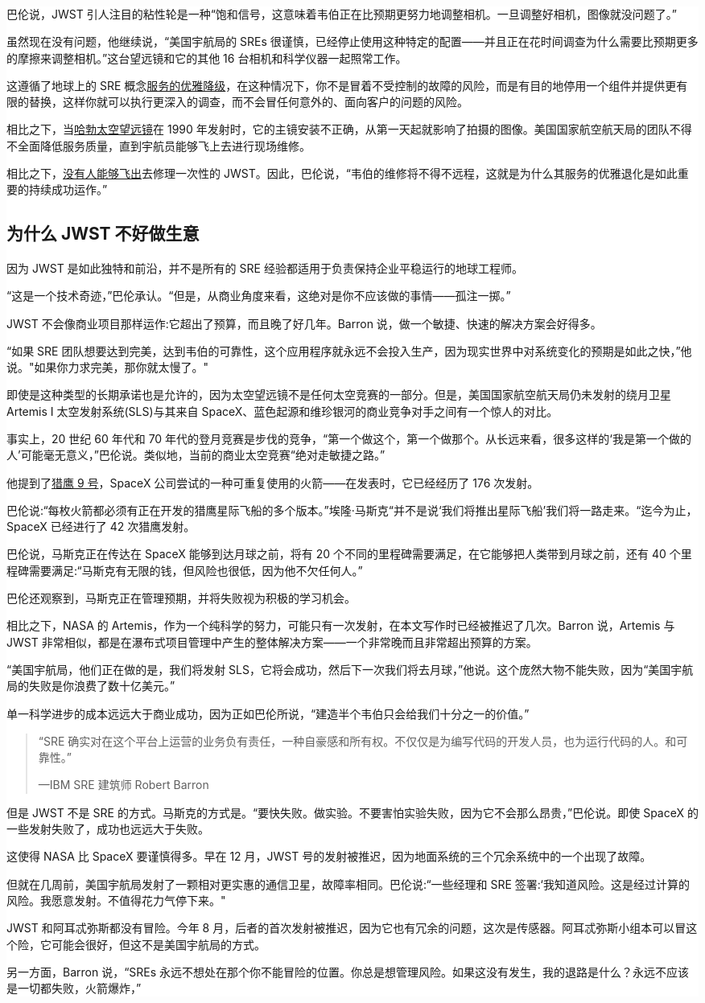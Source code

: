 巴伦说，JWST 引人注目的粘性轮是一种“饱和信号，这意味着韦伯正在比预期更努力地调整相机。一旦调整好相机，图像就没问题了。”

虽然现在没有问题，他继续说，“美国宇航局的 SREs 很谨慎，已经停止使用这种特定的配置——并且正在花时间调查为什么需要比预期更多的摩擦来调整相机。”这台望远镜和它的其他 16 台相机和科学仪器一起照常工作。

这遵循了地球上的 SRE 概念[服务的优雅降级](https://www.w3.org/wiki/Graceful_degradation_versus_progressive_enhancement)，在这种情况下，你不是冒着不受控制的故障的风险，而是有目的地停用一个组件并提供更有限的替换，这样你就可以执行更深入的调查，而不会冒任何意外的、面向客户的问题的风险。

相比之下，当[哈勃太空望远镜](https://www.nasa.gov/mission_pages/hubble/main/index.html)在 1990 年发射时，它的主镜安装不正确，从第一天起就影响了拍摄的图像。美国国家航空航天局的团队不得不全面降低服务质量，直到宇航员能够飞上去进行现场维修。

相比之下，[没有人能够飞出](https://thenewstack.io/james-webb-space-telescope-and-344-single-points-of-failure/)去修理一次性的 JWST。因此，巴伦说，“韦伯的维修将不得不远程，这就是为什么其服务的优雅退化是如此重要的持续成功运作。”

## 为什么 JWST 不好做生意

因为 JWST 是如此独特和前沿，并不是所有的 SRE 经验都适用于负责保持企业平稳运行的地球工程师。

“这是一个技术奇迹，”巴伦承认。“但是，从商业角度来看，这绝对是你不应该做的事情——孤注一掷。”

JWST 不会像商业项目那样运作:它超出了预算，而且晚了好几年。Barron 说，做一个敏捷、快速的解决方案会好得多。

“如果 SRE 团队想要达到完美，达到韦伯的可靠性，这个应用程序就永远不会投入生产，因为现实世界中对系统变化的预期是如此之快，”他说。"如果你力求完美，那你就太慢了。"

即使是这种类型的长期承诺也是允许的，因为太空望远镜不是任何太空竞赛的一部分。但是，美国国家航空航天局仍未发射的绕月卫星 Artemis I 太空发射系统(SLS)与其来自 SpaceX、蓝色起源和维珍银河的商业竞争对手之间有一个惊人的对比。

事实上，20 世纪 60 年代和 70 年代的登月竞赛是步伐的竞争，“第一个做这个，第一个做那个。从长远来看，很多这样的‘我是第一个做的人’可能毫无意义，”巴伦说。类似地，当前的商业太空竞赛“绝对走敏捷之路。”

他提到了[猎鹰 9 号](https://www.spacex.com/vehicles/falcon-9/)，SpaceX 公司尝试的一种可重复使用的火箭——在发表时，它已经经历了 176 次发射。

巴伦说:“每枚火箭都必须有正在开发的猎鹰星际飞船的多个版本。”埃隆·马斯克“并不是说‘我们将推出星际飞船’我们将一路走来。“迄今为止，SpaceX 已经进行了 42 次猎鹰发射。

巴伦说，马斯克正在传达在 SpaceX 能够到达月球之前，将有 20 个不同的里程碑需要满足，在它能够把人类带到月球之前，还有 40 个里程碑需要满足:“马斯克有无限的钱，但风险也很低，因为他不欠任何人。”

巴伦还观察到，马斯克正在管理预期，并将失败视为积极的学习机会。

相比之下，NASA 的 Artemis，作为一个纯科学的努力，可能只有一次发射，在本文写作时已经被推迟了几次。Barron 说，Artemis 与 JWST 非常相似，都是在瀑布式项目管理中产生的整体解决方案——一个非常晚而且非常超出预算的方案。

“美国宇航局，他们正在做的是，我们将发射 SLS，它将会成功，然后下一次我们将去月球，”他说。这个庞然大物不能失败，因为“美国宇航局的失败是你浪费了数十亿美元。”

单一科学进步的成本远远大于商业成功，因为正如巴伦所说，“建造半个韦伯只会给我们十分之一的价值。”

> “SRE 确实对在这个平台上运营的业务负有责任，一种自豪感和所有权。不仅仅是为编写代码的开发人员，也为运行代码的人。和可靠性。”
> 
> —IBM SRE 建筑师 Robert Barron

但是 JWST 不是 SRE 的方式。马斯克的方式是。“要快失败。做实验。不要害怕实验失败，因为它不会那么昂贵，”巴伦说。即使 SpaceX 的一些发射失败了，成功也远远大于失败。

这使得 NASA 比 SpaceX 要谨慎得多。早在 12 月，JWST 号的发射被推迟，因为地面系统的三个冗余系统中的一个出现了故障。

但就在几周前，美国宇航局发射了一颗相对更实惠的通信卫星，故障率相同。巴伦说:“一些经理和 SRE 签署:‘我知道风险。这是经过计算的风险。我愿意发射。不值得花力气停下来。"

JWST 和阿耳忒弥斯都没有冒险。今年 8 月，后者的首次发射被推迟，因为它也有冗余的问题，这次是传感器。阿耳忒弥斯小组本可以冒这个险，它可能会很好，但这不是美国宇航局的方式。

另一方面，Barron 说，“SREs 永远不想处在那个你不能冒险的位置。你总是想管理风险。如果这没有发生，我的退路是什么？永远不应该是一切都失败，火箭爆炸，”
